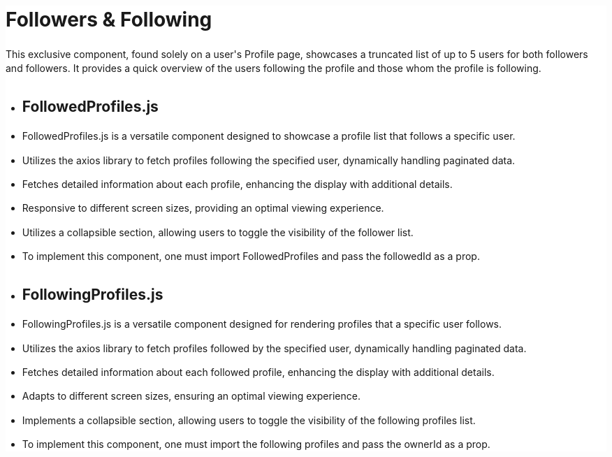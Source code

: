 # Followers & Following
This exclusive component, found solely on a user's Profile page, showcases a truncated list of up to 5 users for both followers and followers. It provides a quick overview of the users following the profile and those whom the profile is following.

- ## FollowedProfiles.js
- FollowedProfiles.js is a versatile component designed to showcase a profile list that follows a specific user.
- Utilizes the axios library to fetch profiles following the specified user, dynamically handling paginated data.
- Fetches detailed information about each profile, enhancing the display with additional details.
- Responsive to different screen sizes, providing an optimal viewing experience.
- Utilizes a collapsible section, allowing users to toggle the visibility of the follower list.
- To implement this component, one must import FollowedProfiles and pass the followedId as a prop.

- ## FollowingProfiles.js
- FollowingProfiles.js is a versatile component designed for rendering profiles that a specific user follows.
- Utilizes the axios library to fetch profiles followed by the specified user, dynamically handling paginated data.
- Fetches detailed information about each followed profile, enhancing the display with additional details.
- Adapts to different screen sizes, ensuring an optimal viewing experience.
- Implements a collapsible section, allowing users to toggle the visibility of the following profiles list.
- To implement this component, one must import the following profiles and pass the ownerId as a prop.
